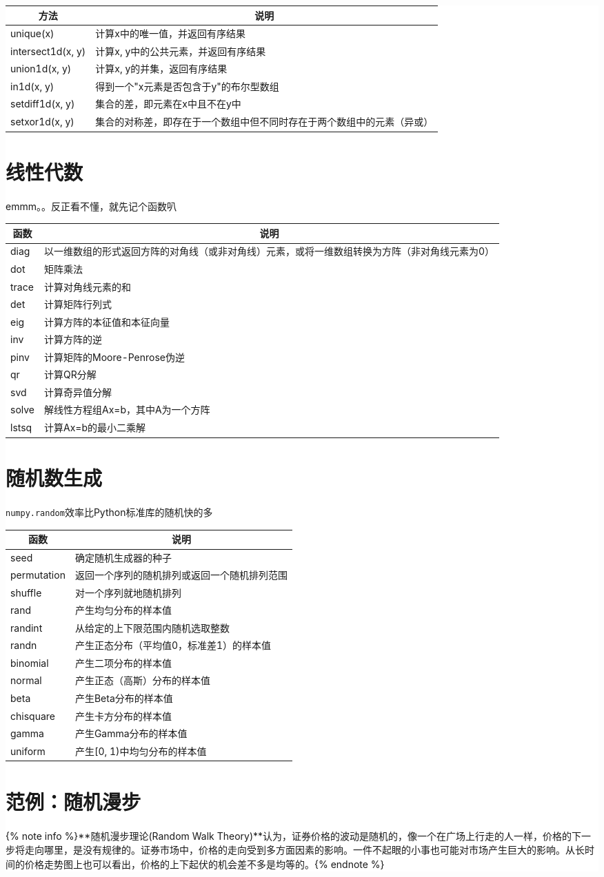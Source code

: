 方法 | 说明
--- | ---
unique(x) | 计算x中的唯一值，并返回有序结果
intersect1d(x, y) | 计算x, y中的公共元素，并返回有序结果
union1d(x, y) | 计算x, y的并集，返回有序结果
in1d(x, y) | 得到一个"x元素是否包含于y"的布尔型数组
setdiff1d(x, y) | 集合的差，即元素在x中且不在y中
setxor1d(x, y) | 集合的对称差，即存在于一个数组中但不同时存在于两个数组中的元素（异或）

# 线性代数

emmm。。反正看不懂，就先记个函数叭

函数 | 说明
--- | ---
diag | 以一维数组的形式返回方阵的对角线（或非对角线）元素，或将一维数组转换为方阵（非对角线元素为0）
dot | 矩阵乘法
trace | 计算对角线元素的和
det | 计算矩阵行列式
eig | 计算方阵的本征值和本征向量
inv | 计算方阵的逆
pinv | 计算矩阵的Moore-Penrose伪逆
qr | 计算QR分解
svd | 计算奇异值分解
solve | 解线性方程组Ax=b，其中A为一个方阵
lstsq | 计算Ax=b的最小二乘解

# 随机数生成

`numpy.random`效率比Python标准库的随机快的多

函数 | 说明
--- | ---
seed | 确定随机生成器的种子
permutation | 返回一个序列的随机排列或返回一个随机排列范围
shuffle | 对一个序列就地随机排列
rand | 产生均匀分布的样本值
randint | 从给定的上下限范围内随机选取整数
randn | 产生正态分布（平均值0，标准差1）的样本值
binomial | 产生二项分布的样本值
normal | 产生正态（高斯）分布的样本值
beta | 产生Beta分布的样本值
chisquare | 产生卡方分布的样本值
gamma | 产生Gamma分布的样本值
uniform | 产生[0, 1)中均匀分布的样本值

# 范例：随机漫步

{% note info %}**随机漫步理论(Random Walk Theory)**认为，证券价格的波动是随机的，像一个在广场上行走的人一样，价格的下一步将走向哪里，是没有规律的。证券市场中，价格的走向受到多方面因素的影响。一件不起眼的小事也可能对市场产生巨大的影响。从长时间的价格走势图上也可以看出，价格的上下起伏的机会差不多是均等的。{% endnote %}
